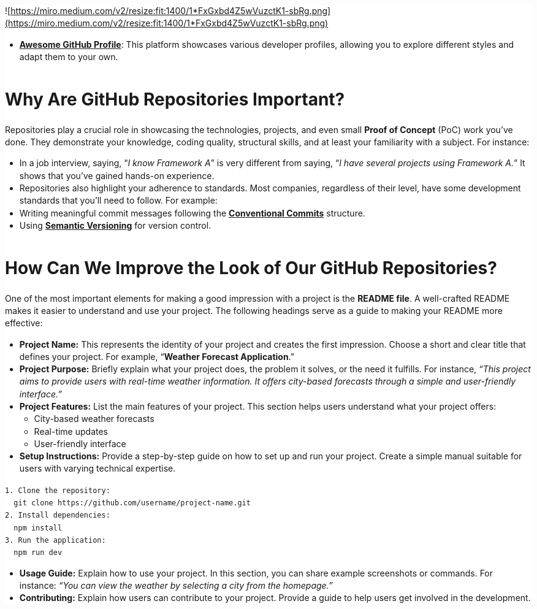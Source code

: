 ![https://miro.medium.com/v2/resize:fit:1400/1*FxGxbd4Z5wVuzctK1-sbRg.png](https://miro.medium.com/v2/resize:fit:1400/1*FxGxbd4Z5wVuzctK1-sbRg.png)

- [**Awesome GitHub Profile**](https://zzetao.github.io/awesome-github-profile/): This platform showcases various developer profiles, allowing you to explore different styles and adapt them to your own.

# **Why Are GitHub Repositories Important?**

Repositories play a crucial role in showcasing the technologies, projects, and even small **Proof of Concept** (PoC) work you’ve done. They demonstrate your knowledge, coding quality, structural skills, and at least your familiarity with a subject. For instance:

- In a job interview, saying, “*I know Framework A*” is very different from saying, “*I have several projects using Framework A.*” It shows that you’ve gained hands-on experience.
- Repositories also highlight your adherence to standards. Most companies, regardless of their level, have some development standards that you’ll need to follow. For example:
- Writing meaningful commit messages following the [**Conventional Commits**](https://www.conventionalcommits.org/en/v1.0.0-beta.2/) structure.
- Using [**Semantic Versioning**](https://semver.org/) for version control.

# **How Can We Improve the Look of Our GitHub Repositories?**

One of the most important elements for making a good impression with a project is the **README file**. A well-crafted README makes it easier to understand and use your project. The following headings serve as a guide to making your README more effective:

- **Project Name:** This represents the identity of your project and creates the first impression. Choose a short and clear title that defines your project. For example, “**Weather Forecast Application**.”
- **Project Purpose:** Briefly explain what your project does, the problem it solves, or the need it fulfills. For instance, *“This project aims to provide users with real-time weather information. It offers city-based forecasts through a simple and user-friendly interface.”*
- **Project Features:** List the main features of your project. This section helps users understand what your project offers:
    - City-based weather forecasts
    - Real-time updates
    - User-friendly interface
- **Setup Instructions:** Provide a step-by-step guide on how to set up and run your project. Create a simple manual suitable for users with varying technical expertise.

```
1. Clone the repository:
  git clone https://github.com/username/project-name.git
2. Install dependencies:
  npm install
3. Run the application:
  npm run dev
```

- **Usage Guide:** Explain how to use your project. In this section, you can share example screenshots or commands. For instance: *“You can view the weather by selecting a city from the homepage.”*
- **Contributing:** Explain how users can contribute to your project. Provide a guide to help users get involved in the development.
